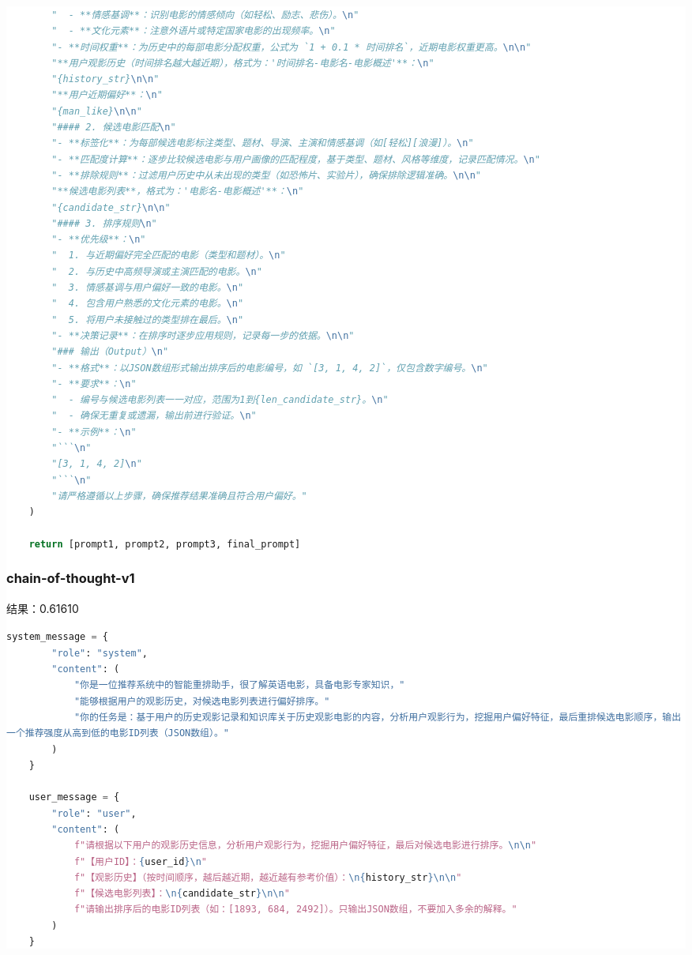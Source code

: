 ```python
        "  - **情感基调**：识别电影的情感倾向（如轻松、励志、悲伤）。\n"
        "  - **文化元素**：注意外语片或特定国家电影的出现频率。\n"
        "- **时间权重**：为历史中的每部电影分配权重，公式为 `1 + 0.1 * 时间排名`，近期电影权重更高。\n\n"
        "**用户观影历史（时间排名越大越近期），格式为：'时间排名-电影名-电影概述'**：\n"
        "{history_str}\n\n"
        "**用户近期偏好**：\n"
        "{man_like}\n\n"
        "#### 2. 候选电影匹配\n"
        "- **标签化**：为每部候选电影标注类型、题材、导演、主演和情感基调（如[轻松][浪漫]）。\n"
        "- **匹配度计算**：逐步比较候选电影与用户画像的匹配程度，基于类型、题材、风格等维度，记录匹配情况。\n"
        "- **排除规则**：过滤用户历史中从未出现的类型（如恐怖片、实验片），确保排除逻辑准确。\n\n"
        "**候选电影列表**，格式为：'电影名-电影概述'**：\n"
        "{candidate_str}\n\n"
        "#### 3. 排序规则\n"
        "- **优先级**：\n"
        "  1. 与近期偏好完全匹配的电影（类型和题材）。\n"
        "  2. 与历史中高频导演或主演匹配的电影。\n"
        "  3. 情感基调与用户偏好一致的电影。\n"
        "  4. 包含用户熟悉的文化元素的电影。\n"
        "  5. 将用户未接触过的类型排在最后。\n"
        "- **决策记录**：在排序时逐步应用规则，记录每一步的依据。\n\n"
        "### 输出（Output）\n"
        "- **格式**：以JSON数组形式输出排序后的电影编号，如 `[3, 1, 4, 2]`，仅包含数字编号。\n"
        "- **要求**：\n"
        "  - 编号与候选电影列表一一对应，范围为1到{len_candidate_str}。\n"
        "  - 确保无重复或遗漏，输出前进行验证。\n"
        "- **示例**：\n"
        "```\n"
        "[3, 1, 4, 2]\n"
        "```\n"
        "请严格遵循以上步骤，确保推荐结果准确且符合用户偏好。"
    )

    return [prompt1, prompt2, prompt3, final_prompt]
```

### chain-of-thought-v1

结果：0.61610

```python
system_message = {
        "role": "system",
        "content": (
            "你是一位推荐系统中的智能重排助手，很了解英语电影，具备电影专家知识，"
            "能够根据用户的观影历史，对候选电影列表进行偏好排序。"
            "你的任务是：基于用户的历史观影记录和知识库关于历史观影电影的内容，分析用户观影行为，挖掘用户偏好特征，最后重排候选电影顺序，输出一个推荐强度从高到低的电影ID列表（JSON数组）。"
        )
    }

    user_message = {
        "role": "user",
        "content": (
            f"请根据以下用户的观影历史信息，分析用户观影行为，挖掘用户偏好特征，最后对候选电影进行排序。\n\n"
            f"【用户ID】：{user_id}\n"
            f"【观影历史】（按时间顺序，越后越近期，越近越有参考价值）：\n{history_str}\n\n"
            f"【候选电影列表】：\n{candidate_str}\n\n"
            f"请输出排序后的电影ID列表（如：[1893, 684, 2492]）。只输出JSON数组，不要加入多余的解释。"
        )
    }
```
